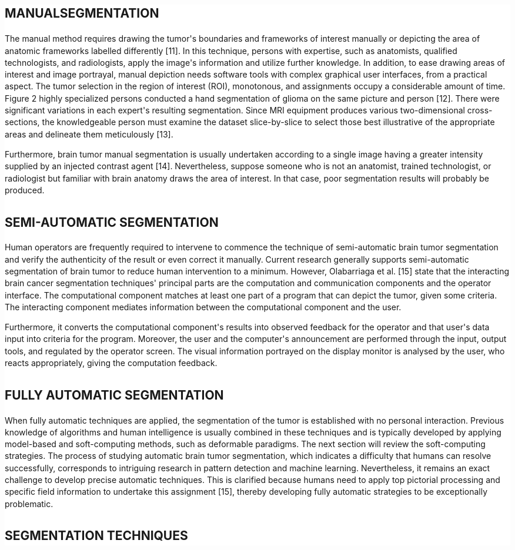 
## MANUALSEGMENTATION

The manual method requires drawing the tumor's boundaries and frameworks of interest manually or depicting the area of anatomic frameworks labelled differently [11]. In this technique, persons with expertise, such as anatomists, qualified technologists, and radiologists, apply the image's information and utilize further knowledge. In addition, to ease drawing areas of interest and image portrayal, manual depiction needs software tools with complex graphical user interfaces, from a practical aspect. The tumor selection in the region of interest (ROI), monotonous, and assignments occupy a considerable amount of time. Figure 2 highly specialized persons conducted a hand segmentation of glioma on the same picture and person [12]. There were significant variations in each expert's resulting segmentation. Since MRI equipment produces various two-dimensional cross-sections, the knowledgeable person must examine the dataset slice-by-slice to select those best illustrative of the appropriate areas and delineate them meticulously [13].

Furthermore, brain tumor manual segmentation is usually undertaken according to a single image having a greater intensity supplied by an injected contrast agent [14]. Nevertheless, suppose someone who is not an anatomist, trained technologist, or radiologist but familiar with brain anatomy draws the area of interest. In that case, poor segmentation results will probably be produced.


## SEMI-AUTOMATIC SEGMENTATION

Human operators are frequently required to intervene to commence the technique of semi-automatic brain tumor segmentation and verify the authenticity of the result or even correct it manually. Current research generally supports semi-automatic segmentation of brain tumor to reduce human intervention to a minimum. However, Olabarriaga et al. [15] state that the interacting brain cancer segmentation techniques' principal parts are the computation and communication components and the operator interface. The computational component matches at least one part of a program that can depict the tumor, given some criteria. The interacting component mediates information between the computational component and the user.

Furthermore, it converts the computational component's results into observed feedback for the operator and that user's data input into criteria for the program. Moreover, the user and the computer's announcement are performed through the input, output tools, and regulated by the operator screen. The visual information portrayed on the display monitor is analysed by the user, who reacts appropriately, giving the computation feedback.


## FULLY AUTOMATIC SEGMENTATION

When fully automatic techniques are applied, the segmentation of the tumor is established with no personal interaction. Previous knowledge of algorithms and human intelligence is usually combined in these techniques and is typically developed by applying model-based and soft-computing methods, such as deformable paradigms. The next section will review the soft-computing strategies. The process of studying automatic brain tumor segmentation, which indicates a difficulty that humans can resolve successfully, corresponds to intriguing research in pattern detection and machine learning. Nevertheless, it remains an exact challenge to develop precise automatic techniques. This is clarified because humans need to apply top pictorial processing and specific field information to undertake this assignment [15], thereby developing fully automatic strategies to be exceptionally problematic.


## SEGMENTATION TECHNIQUES
